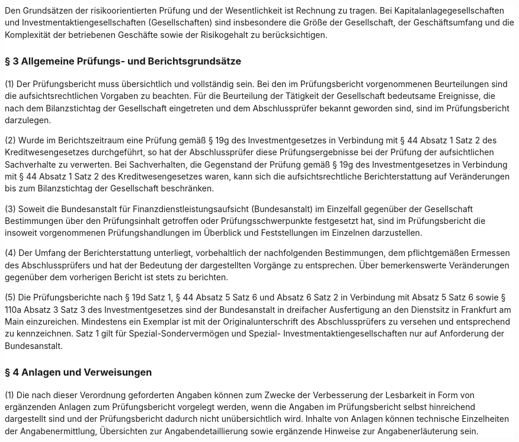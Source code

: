 Den Grundsätzen der risikoorientierten Prüfung und der Wesentlichkeit
ist Rechnung zu tragen. Bei Kapitalanlagegesellschaften und
Investmentaktiengesellschaften (Gesellschaften) sind insbesondere die
Größe der Gesellschaft, der Geschäftsumfang und die Komplexität der
betriebenen Geschäfte sowie der Risikogehalt zu berücksichtigen.

### § 3 Allgemeine Prüfungs- und Berichtsgrundsätze

(1) Der Prüfungsbericht muss übersichtlich und vollständig sein. Bei
den im Prüfungsbericht vorgenommenen Beurteilungen sind die
aufsichtsrechtlichen Vorgaben zu beachten. Für die Beurteilung der
Tätigkeit der Gesellschaft bedeutsame Ereignisse, die nach dem
Bilanzstichtag der Gesellschaft eingetreten und dem Abschlussprüfer
bekannt geworden sind, sind im Prüfungsbericht darzulegen.

(2) Wurde im Berichtszeitraum eine Prüfung gemäß § 19g des
Investmentgesetzes in Verbindung mit § 44 Absatz 1 Satz 2 des
Kreditwesengesetzes durchgeführt, so hat der Abschlussprüfer diese
Prüfungsergebnisse bei der Prüfung der aufsichtlichen Sachverhalte zu
verwerten. Bei Sachverhalten, die Gegenstand der Prüfung gemäß § 19g
des Investmentgesetzes in Verbindung mit § 44 Absatz 1 Satz 2 des
Kreditwesengesetzes waren, kann sich die aufsichtsrechtliche
Berichterstattung auf Veränderungen bis zum Bilanzstichtag der
Gesellschaft beschränken.

(3) Soweit die Bundesanstalt für Finanzdienstleistungsaufsicht
(Bundesanstalt) im Einzelfall gegenüber der Gesellschaft Bestimmungen
über den Prüfungsinhalt getroffen oder Prüfungsschwerpunkte
festgesetzt hat, sind im Prüfungsbericht die insoweit vorgenommenen
Prüfungshandlungen im Überblick und Feststellungen im Einzelnen
darzustellen.

(4) Der Umfang der Berichterstattung unterliegt, vorbehaltlich der
nachfolgenden Bestimmungen, dem pflichtgemäßen Ermessen des
Abschlussprüfers und hat der Bedeutung der dargestellten Vorgänge zu
entsprechen. Über bemerkenswerte Veränderungen gegenüber dem
vorherigen Bericht ist stets zu berichten.

(5) Die Prüfungsberichte nach § 19d Satz 1, § 44 Absatz 5 Satz 6 und
Absatz 6 Satz 2 in Verbindung mit Absatz 5 Satz 6 sowie § 110a Absatz
3 Satz 3 des Investmentgesetzes sind der Bundesanstalt in dreifacher
Ausfertigung an den Dienstsitz in Frankfurt am Main einzureichen.
Mindestens ein Exemplar ist mit der Originalunterschrift des
Abschlussprüfers zu versehen und entsprechend zu kennzeichnen. Satz 1
gilt für Spezial-Sondervermögen und Spezial-
Investmentaktiengesellschaften nur auf Anforderung der Bundesanstalt.

### § 4 Anlagen und Verweisungen

(1) Die nach dieser Verordnung geforderten Angaben können zum Zwecke
der Verbesserung der Lesbarkeit in Form von ergänzenden Anlagen zum
Prüfungsbericht vorgelegt werden, wenn die Angaben im Prüfungsbericht
selbst hinreichend dargestellt sind und der Prüfungsbericht dadurch
nicht unübersichtlich wird. Inhalte von Anlagen können technische
Einzelheiten der Angabenermittlung, Übersichten zur
Angabendetaillierung sowie ergänzende Hinweise zur Angabenerläuterung
sein.
